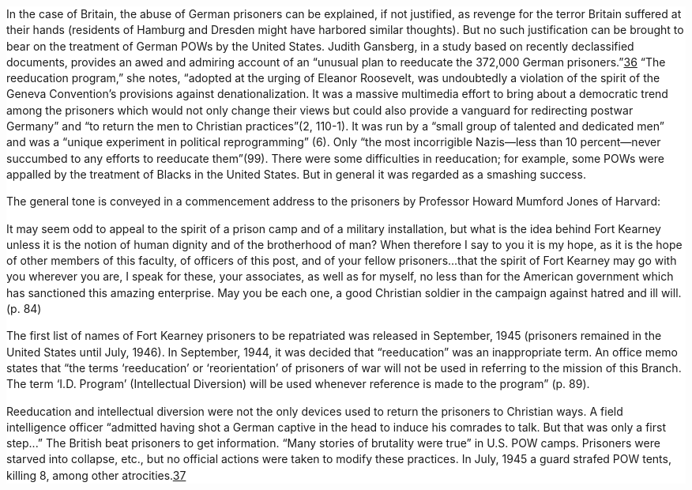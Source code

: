 

In the case of Britain, the abuse of German prisoners can be explained, if not justified, as revenge for the terror Britain suffered at their hands (residents of Hamburg and Dresden might have harbored similar thoughts). But no such justification can be brought to bear on the treatment of German POWs by the United States. Judith Gansberg, in a study based on recently declassified documents, provides an awed and admiring account of an “unusual plan to reeducate the 372,000 German prisoners.”[36](../Text/Notes.html#Chapter2-FN36) “The reeducation program,” she notes, “adopted at the urging of Eleanor Roosevelt, was undoubtedly a violation of the spirit of the Geneva Convention’s provisions against denationalization. It was a massive multimedia effort to bring about a democratic trend among the prisoners which would not only change their views but could also provide a vanguard for redirecting postwar Germany” and “to return the men to Christian practices”(2, 110-1). It was run by a “small group of talented and dedicated men” and was a “unique experiment in political reprogramming” (6). Only “the most incorrigible Nazis—less than 10 percent—never succumbed to any efforts to reeducate them”(99). There were some difficulties in reeducation; for example, some POWs were appalled by the treatment of Blacks in the United States. But in general it was regarded as a smashing success.






The general tone is conveyed in a commencement address to the prisoners by Professor Howard Mumford Jones of Harvard:






It may seem odd to appeal to the spirit of a prison camp and of a military installation, but what is the idea behind Fort Kearney unless it is the notion of human dignity and of the brotherhood of man? When therefore I say to you it is my hope, as it is the hope of other members of this faculty, of officers of this post, and of your fellow prisoners...that the spirit of Fort Kearney may go with you wherever you are, I speak for these, your associates, as well as for myself, no less than for the American government which has sanctioned this amazing enterprise. May you be each one, a good Christian soldier in the campaign against hatred and ill will. (p. 84)






The first list of names of Fort Kearney prisoners to be repatriated was released in September, 1945 (prisoners remained in the United States until July, 1946). In September, 1944, it was decided that “reeducation” was an inappropriate term. An office memo states that “the terms ‘reeducation’ or ‘reorientation’ of prisoners of war will not be used in referring to the mission of this Branch. The term ‘I.D. Program’ (Intellectual Diversion) will be used whenever reference is made to the program” (p. 89).






Reeducation and intellectual diversion were not the only devices used to return the prisoners to Christian ways. A field intelligence officer “admitted having shot a German captive in the head to induce his comrades to talk. But that was only a first step...” The British beat prisoners to get information. “Many stories of brutality were true” in U.S. POW camps. Prisoners were starved into collapse, etc., but no official actions were taken to modify these practices. In July, 1945 a guard strafed POW tents, killing 8, among other atrocities.[37](../Text/Notes.html#Chapter2-FN37)


